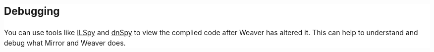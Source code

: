 ## Debugging <a href="#debugging" id="debugging"></a>

You can use tools like [ILSpy](https://github.com/icsharpcode/ILSpy) and [dnSpy](https://github.com/0xd4d/dnSpy) to view the complied code after Weaver has altered it. This can help to understand and debug what Mirror and Weaver does.

